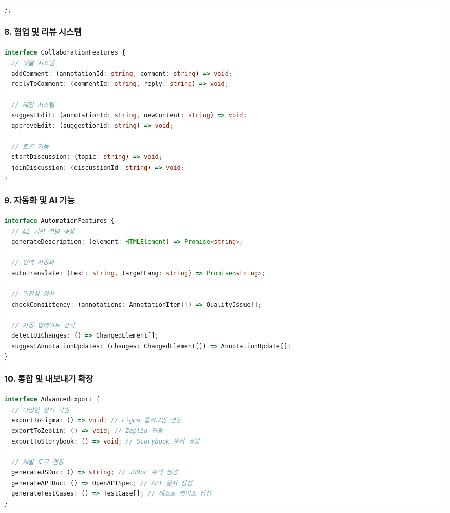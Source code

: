 ```typescript
};
```

### 8. 협업 및 리뷰 시스템
```typescript
interface CollaborationFeatures {
  // 댓글 시스템
  addComment: (annotationId: string, comment: string) => void;
  replyToComment: (commentId: string, reply: string) => void;
  
  // 제안 시스템
  suggestEdit: (annotationId: string, newContent: string) => void;
  approveEdit: (suggestionId: string) => void;
  
  // 토론 기능
  startDiscussion: (topic: string) => void;
  joinDiscussion: (discussionId: string) => void;
}
```

### 9. 자동화 및 AI 기능
```typescript
interface AutomationFeatures {
  // AI 기반 설명 생성
  generateDescription: (element: HTMLElement) => Promise<string>;
  
  // 번역 자동화
  autoTranslate: (text: string, targetLang: string) => Promise<string>;
  
  // 일관성 검사
  checkConsistency: (annotations: AnnotationItem[]) => QualityIssue[];
  
  // 자동 업데이트 감지
  detectUIChanges: () => ChangedElement[];
  suggestAnnotationUpdates: (changes: ChangedElement[]) => AnnotationUpdate[];
}
```

### 10. 통합 및 내보내기 확장
```typescript
interface AdvancedExport {
  // 다양한 형식 지원
  exportToFigma: () => void; // Figma 플러그인 연동
  exportToZeplin: () => void; // Zeplin 연동
  exportToStorybook: () => void; // Storybook 문서 생성
  
  // 개발 도구 연동
  generateJSDoc: () => string; // JSDoc 주석 생성
  generateAPIDoc: () => OpenAPISpec; // API 문서 생성
  generateTestCases: () => TestCase[]; // 테스트 케이스 생성
}
```
